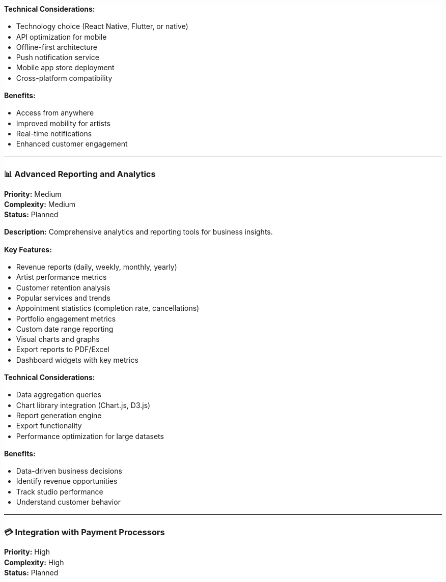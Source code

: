 **Technical Considerations:**
- Technology choice (React Native, Flutter, or native)
- API optimization for mobile
- Offline-first architecture
- Push notification service
- Mobile app store deployment
- Cross-platform compatibility

**Benefits:**
- Access from anywhere
- Improved mobility for artists
- Real-time notifications
- Enhanced customer engagement

---

### 📊 Advanced Reporting and Analytics
**Priority:** Medium  
**Complexity:** Medium  
**Status:** Planned

**Description:**
Comprehensive analytics and reporting tools for business insights.

**Key Features:**
- Revenue reports (daily, weekly, monthly, yearly)
- Artist performance metrics
- Customer retention analysis
- Popular services and trends
- Appointment statistics (completion rate, cancellations)
- Portfolio engagement metrics
- Custom date range reporting
- Visual charts and graphs
- Export reports to PDF/Excel
- Dashboard widgets with key metrics

**Technical Considerations:**
- Data aggregation queries
- Chart library integration (Chart.js, D3.js)
- Report generation engine
- Export functionality
- Performance optimization for large datasets

**Benefits:**
- Data-driven business decisions
- Identify revenue opportunities
- Track studio performance
- Understand customer behavior

---

### 💳 Integration with Payment Processors
**Priority:** High  
**Complexity:** High  
**Status:** Planned
